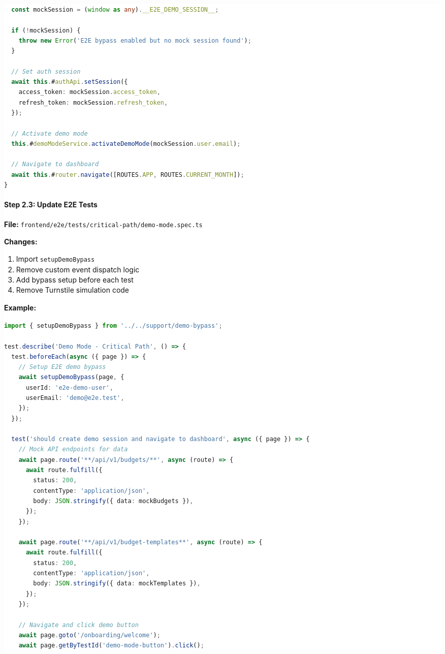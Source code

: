 ```typescript
  const mockSession = (window as any).__E2E_DEMO_SESSION__;

  if (!mockSession) {
    throw new Error('E2E bypass enabled but no mock session found');
  }

  // Set auth session
  await this.#authApi.setSession({
    access_token: mockSession.access_token,
    refresh_token: mockSession.refresh_token,
  });

  // Activate demo mode
  this.#demoModeService.activateDemoMode(mockSession.user.email);

  // Navigate to dashboard
  await this.#router.navigate([ROUTES.APP, ROUTES.CURRENT_MONTH]);
}
```

#### Step 2.3: Update E2E Tests
**File:** `frontend/e2e/tests/critical-path/demo-mode.spec.ts`

**Changes:**
1. Import `setupDemoBypass`
2. Remove custom event dispatch logic
3. Add bypass setup before each test
4. Remove Turnstile simulation code

**Example:**
```typescript
import { setupDemoBypass } from '../../support/demo-bypass';

test.describe('Demo Mode - Critical Path', () => {
  test.beforeEach(async ({ page }) => {
    // Setup E2E demo bypass
    await setupDemoBypass(page, {
      userId: 'e2e-demo-user',
      userEmail: 'demo@e2e.test',
    });
  });

  test('should create demo session and navigate to dashboard', async ({ page }) => {
    // Mock API endpoints for data
    await page.route('**/api/v1/budgets/**', async (route) => {
      await route.fulfill({
        status: 200,
        contentType: 'application/json',
        body: JSON.stringify({ data: mockBudgets }),
      });
    });

    await page.route('**/api/v1/budget-templates**', async (route) => {
      await route.fulfill({
        status: 200,
        contentType: 'application/json',
        body: JSON.stringify({ data: mockTemplates }),
      });
    });

    // Navigate and click demo button
    await page.goto('/onboarding/welcome');
    await page.getByTestId('demo-mode-button').click();

```
